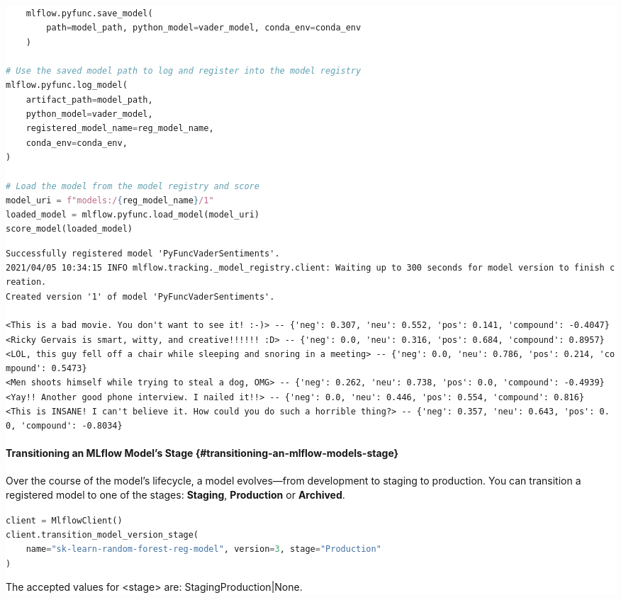 ~~~ python
    mlflow.pyfunc.save_model(
        path=model_path, python_model=vader_model, conda_env=conda_env
    )

# Use the saved model path to log and register into the model registry
mlflow.pyfunc.log_model(
    artifact_path=model_path,
    python_model=vader_model,
    registered_model_name=reg_model_name,
    conda_env=conda_env,
)

# Load the model from the model registry and score
model_uri = f"models:/{reg_model_name}/1"
loaded_model = mlflow.pyfunc.load_model(model_uri)
score_model(loaded_model)
~~~

~~~ text
Successfully registered model 'PyFuncVaderSentiments'.
2021/04/05 10:34:15 INFO mlflow.tracking._model_registry.client: Waiting up to 300 seconds for model version to finish creation.
Created version '1' of model 'PyFuncVaderSentiments'.

<This is a bad movie. You don't want to see it! :-)> -- {'neg': 0.307, 'neu': 0.552, 'pos': 0.141, 'compound': -0.4047}
<Ricky Gervais is smart, witty, and creative!!!!!! :D> -- {'neg': 0.0, 'neu': 0.316, 'pos': 0.684, 'compound': 0.8957}
<LOL, this guy fell off a chair while sleeping and snoring in a meeting> -- {'neg': 0.0, 'neu': 0.786, 'pos': 0.214, 'compound': 0.5473}
<Men shoots himself while trying to steal a dog, OMG> -- {'neg': 0.262, 'neu': 0.738, 'pos': 0.0, 'compound': -0.4939}
<Yay!! Another good phone interview. I nailed it!!> -- {'neg': 0.0, 'neu': 0.446, 'pos': 0.554, 'compound': 0.816}
<This is INSANE! I can't believe it. How could you do such a horrible thing?> -- {'neg': 0.357, 'neu': 0.643, 'pos': 0.0, 'compound': -0.8034}
~~~

#### Transitioning an MLflow Model’s Stage {#transitioning-an-mlflow-models-stage}

Over the course of the model’s lifecycle, a model evolves—from
development to staging to production. You can transition a registered
model to one of the stages: **Staging**, **Production** or **Archived**.

~~~ python
client = MlflowClient()
client.transition_model_version_stage(
    name="sk-learn-random-forest-reg-model", version=3, stage="Production"
)
~~~

The accepted values for &lt;stage&gt; are: StagingProduction\|None.
